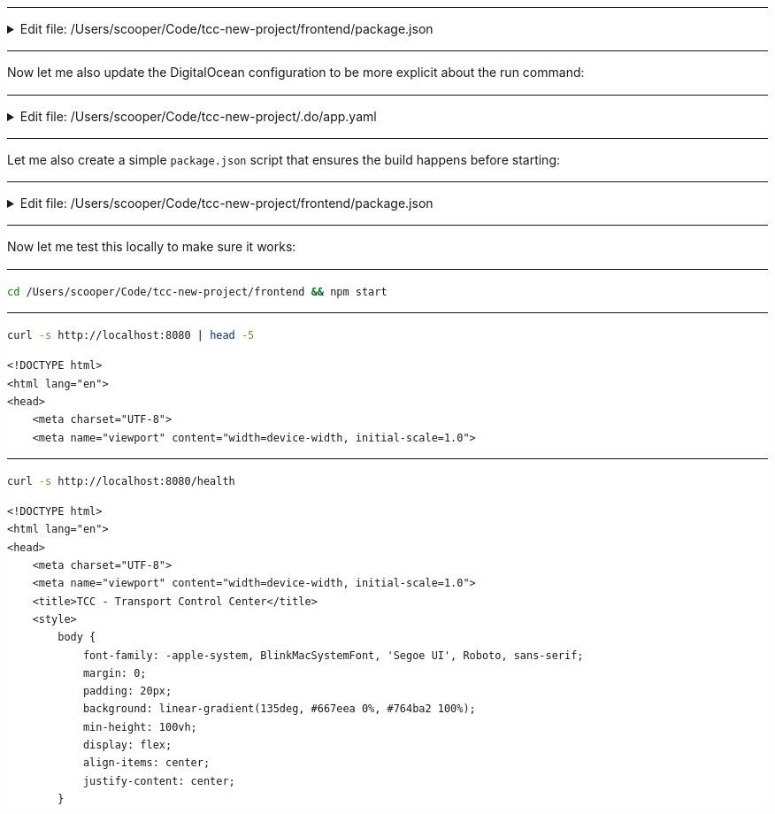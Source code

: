 
---

<details><summary>Edit file: /Users/scooper/Code/tcc-new-project/frontend/package.json</summary></details>

---

Now let me also update the DigitalOcean configuration to be more explicit about the run command:


---

<details><summary>Edit file: /Users/scooper/Code/tcc-new-project/.do/app.yaml</summary></details>

---

Let me also create a simple `package.json` script that ensures the build happens before starting:


---

<details><summary>Edit file: /Users/scooper/Code/tcc-new-project/frontend/package.json</summary></details>

---

Now let me test this locally to make sure it works:


---

```bash
cd /Users/scooper/Code/tcc-new-project/frontend && npm start
```

---

```bash
curl -s http://localhost:8080 | head -5
```

```
<!DOCTYPE html>
<html lang="en">
<head>
    <meta charset="UTF-8">
    <meta name="viewport" content="width=device-width, initial-scale=1.0">
```

---

```bash
curl -s http://localhost:8080/health
```

```
<!DOCTYPE html>
<html lang="en">
<head>
    <meta charset="UTF-8">
    <meta name="viewport" content="width=device-width, initial-scale=1.0">
    <title>TCC - Transport Control Center</title>
    <style>
        body {
            font-family: -apple-system, BlinkMacSystemFont, 'Segoe UI', Roboto, sans-serif;
            margin: 0;
            padding: 20px;
            background: linear-gradient(135deg, #667eea 0%, #764ba2 100%);
            min-height: 100vh;
            display: flex;
            align-items: center;
            justify-content: center;
        }
```